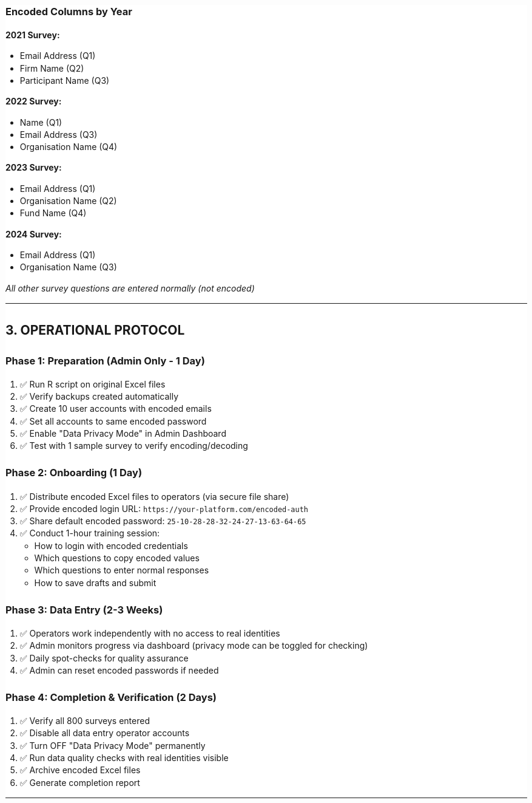### Encoded Columns by Year

**2021 Survey:**
- Email Address (Q1)
- Firm Name (Q2)
- Participant Name (Q3)

**2022 Survey:**
- Name (Q1)
- Email Address (Q3)
- Organisation Name (Q4)

**2023 Survey:**
- Email Address (Q1)
- Organisation Name (Q2)
- Fund Name (Q4)

**2024 Survey:**
- Email Address (Q1)
- Organisation Name (Q3)

*All other survey questions are entered normally (not encoded)*

---

## 3. OPERATIONAL PROTOCOL

### Phase 1: Preparation (Admin Only - 1 Day)
1. ✅ Run R script on original Excel files
2. ✅ Verify backups created automatically
3. ✅ Create 10 user accounts with encoded emails
4. ✅ Set all accounts to same encoded password
5. ✅ Enable "Data Privacy Mode" in Admin Dashboard
6. ✅ Test with 1 sample survey to verify encoding/decoding

### Phase 2: Onboarding (1 Day)
1. ✅ Distribute encoded Excel files to operators (via secure file share)
2. ✅ Provide encoded login URL: `https://your-platform.com/encoded-auth`
3. ✅ Share default encoded password: `25-10-28-28-32-24-27-13-63-64-65`
4. ✅ Conduct 1-hour training session:
   - How to login with encoded credentials
   - Which questions to copy encoded values
   - Which questions to enter normal responses
   - How to save drafts and submit

### Phase 3: Data Entry (2-3 Weeks)
1. ✅ Operators work independently with no access to real identities
2. ✅ Admin monitors progress via dashboard (privacy mode can be toggled for checking)
3. ✅ Daily spot-checks for quality assurance
4. ✅ Admin can reset encoded passwords if needed

### Phase 4: Completion & Verification (2 Days)
1. ✅ Verify all 800 surveys entered
2. ✅ Disable all data entry operator accounts
3. ✅ Turn OFF "Data Privacy Mode" permanently
4. ✅ Run data quality checks with real identities visible
5. ✅ Archive encoded Excel files
6. ✅ Generate completion report

---